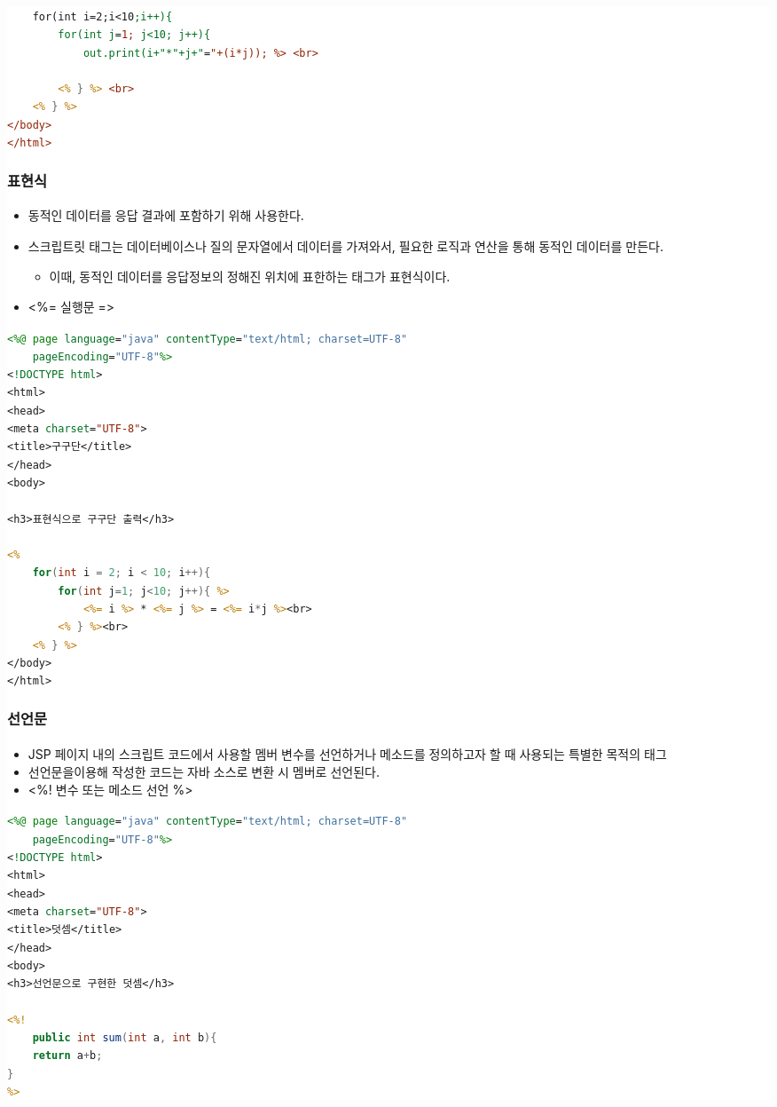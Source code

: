 ```jsp
	for(int i=2;i<10;i++){
		for(int j=1; j<10; j++){
			out.print(i+"*"+j+"="+(i*j)); %> <br>
			
		<% } %> <br>
	<% } %>
</body>
</html>
```

### 표현식

- 동적인 데이터를 응답 결과에 포함하기 위해 사용한다.
- 스크립트릿 태그는 데이터베이스나 질의 문자열에서 데이터를 가져와서, 필요한 로직과 연산을 통해 동적인 데이터를 만든다.
  - 이때, 동적인 데이터를 응답정보의 정해진 위치에 표한하는 태그가 표현식이다.

- <%= 실행문 =>

```jsp
<%@ page language="java" contentType="text/html; charset=UTF-8"
    pageEncoding="UTF-8"%>
<!DOCTYPE html>
<html>
<head>
<meta charset="UTF-8">
<title>구구단</title>
</head>
<body>

<h3>표현식으로 구구단 출력</h3>

<%
	for(int i = 2; i < 10; i++){
		for(int j=1; j<10; j++){ %>
			<%= i %> * <%= j %> = <%= i*j %><br> 
		<% } %><br>
	<% } %>	
</body>
</html>
```

### 선언문

- JSP 페이지 내의 스크립트 코드에서 사용할 멤버 변수를 선언하거나 메소드를 정의하고자 할 때 사용되는 특별한 목적의 태그
- 선언문을이용해 작성한 코드는 자바 소스로 변환 시 멤버로 선언된다.
- <%! 변수 또는 메소드 선언 %>

```jsp
<%@ page language="java" contentType="text/html; charset=UTF-8"
    pageEncoding="UTF-8"%>
<!DOCTYPE html>
<html>
<head>
<meta charset="UTF-8">
<title>덧셈</title>
</head>
<body>
<h3>선언문으로 구현한 덧셈</h3>

<%!
	public int sum(int a, int b){
	return a+b;
}
%>

```